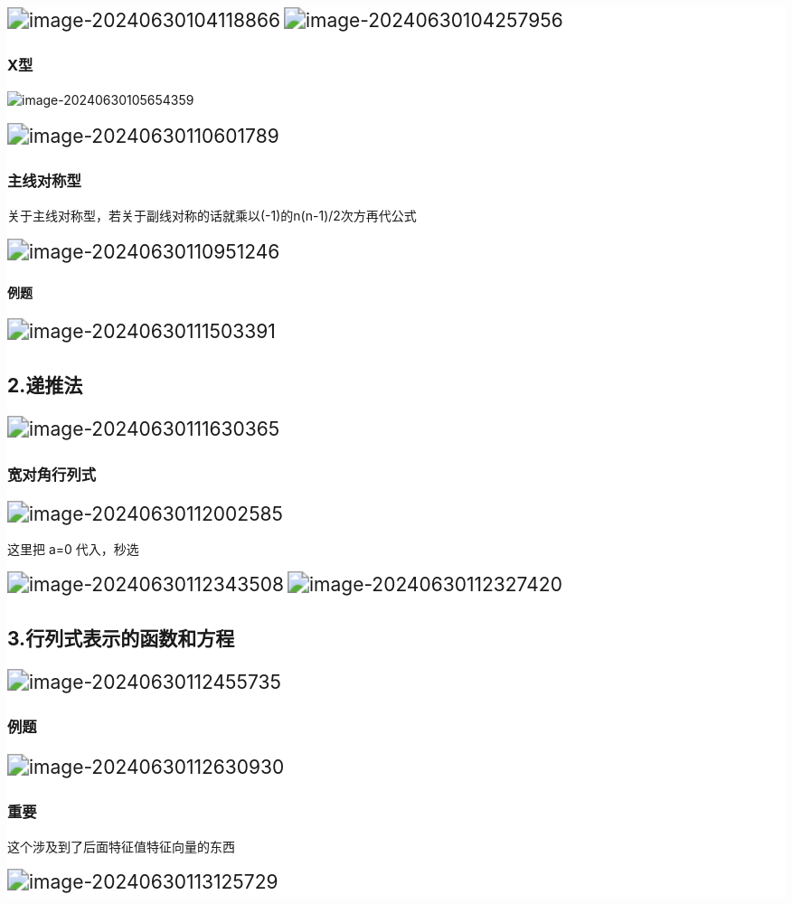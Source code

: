  <img src="assets/image-20240630104118866.png" alt="image-20240630104118866" style="zoom:150%;" />

<img src="assets/image-20240630104257956.png" alt="image-20240630104257956" style="zoom:150%;" />

### X型

![image-20240630105654359](assets/image-20240630105654359.png)

<img src="assets/image-20240630110601789.png" alt="image-20240630110601789" style="zoom:150%;" />

### 主线对称型

关于主线对称型，若关于副线对称的话就乘以(-1)的n(n-1)/2次方再代公式

<img src="assets/image-20240630110951246.png" alt="image-20240630110951246" style="zoom:150%;" />

#### 例题

<img src="assets/image-20240630111503391.png" alt="image-20240630111503391" style="zoom:150%;" />

## 2.递推法

<img src="assets/image-20240630111630365.png" alt="image-20240630111630365" style="zoom:150%;" />

### 宽对角行列式

<img src="assets/image-20240630112002585.png" alt="image-20240630112002585" style="zoom:150%;" />

这里把 a=0 代入，秒选

<img src="assets/image-20240630112343508.png" alt="image-20240630112343508" style="zoom:150%;" />

<img src="assets/image-20240630112327420.png" alt="image-20240630112327420" style="zoom:150%;" />

## 3.行列式表示的函数和方程

<img src="assets/image-20240630112455735.png" alt="image-20240630112455735" style="zoom:150%;" />

### 例题

<img src="assets/image-20240630112630930.png" alt="image-20240630112630930" style="zoom:150%;" />

### 重要

这个涉及到了后面特征值特征向量的东西

<img src="assets/image-20240630113125729.png" alt="image-20240630113125729" style="zoom:150%;" />
